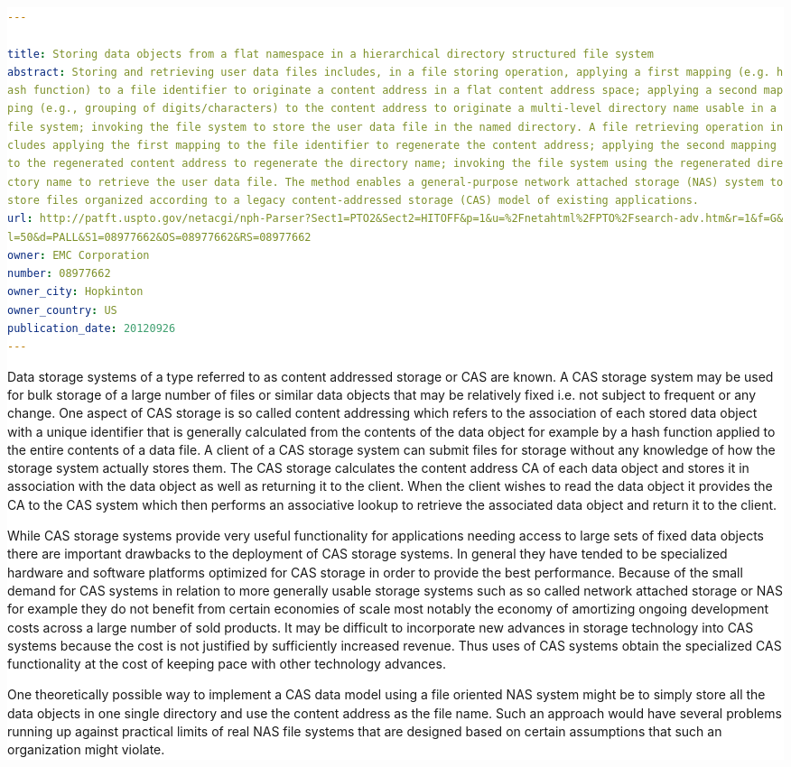 ```yaml
---

title: Storing data objects from a flat namespace in a hierarchical directory structured file system
abstract: Storing and retrieving user data files includes, in a file storing operation, applying a first mapping (e.g. hash function) to a file identifier to originate a content address in a flat content address space; applying a second mapping (e.g., grouping of digits/characters) to the content address to originate a multi-level directory name usable in a file system; invoking the file system to store the user data file in the named directory. A file retrieving operation includes applying the first mapping to the file identifier to regenerate the content address; applying the second mapping to the regenerated content address to regenerate the directory name; invoking the file system using the regenerated directory name to retrieve the user data file. The method enables a general-purpose network attached storage (NAS) system to store files organized according to a legacy content-addressed storage (CAS) model of existing applications.
url: http://patft.uspto.gov/netacgi/nph-Parser?Sect1=PTO2&Sect2=HITOFF&p=1&u=%2Fnetahtml%2FPTO%2Fsearch-adv.htm&r=1&f=G&l=50&d=PALL&S1=08977662&OS=08977662&RS=08977662
owner: EMC Corporation
number: 08977662
owner_city: Hopkinton
owner_country: US
publication_date: 20120926
---
```

Data storage systems of a type referred to as content addressed storage or CAS are known. A CAS storage system may be used for bulk storage of a large number of files or similar data objects that may be relatively fixed i.e. not subject to frequent or any change. One aspect of CAS storage is so called content addressing which refers to the association of each stored data object with a unique identifier that is generally calculated from the contents of the data object for example by a hash function applied to the entire contents of a data file. A client of a CAS storage system can submit files for storage without any knowledge of how the storage system actually stores them. The CAS storage calculates the content address CA of each data object and stores it in association with the data object as well as returning it to the client. When the client wishes to read the data object it provides the CA to the CAS system which then performs an associative lookup to retrieve the associated data object and return it to the client.

While CAS storage systems provide very useful functionality for applications needing access to large sets of fixed data objects there are important drawbacks to the deployment of CAS storage systems. In general they have tended to be specialized hardware and software platforms optimized for CAS storage in order to provide the best performance. Because of the small demand for CAS systems in relation to more generally usable storage systems such as so called network attached storage or NAS for example they do not benefit from certain economies of scale most notably the economy of amortizing ongoing development costs across a large number of sold products. It may be difficult to incorporate new advances in storage technology into CAS systems because the cost is not justified by sufficiently increased revenue. Thus uses of CAS systems obtain the specialized CAS functionality at the cost of keeping pace with other technology advances.

One theoretically possible way to implement a CAS data model using a file oriented NAS system might be to simply store all the data objects in one single directory and use the content address as the file name. Such an approach would have several problems running up against practical limits of real NAS file systems that are designed based on certain assumptions that such an organization might violate.
